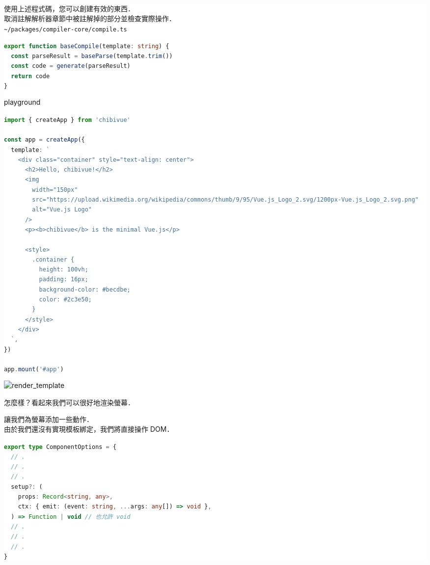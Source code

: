 使用上述程式碼，您可以創建有效的東西．\
取消註解解析器章節中被註解掉的部分並檢查實際操作．\
`~/packages/compiler-core/compile.ts`

```ts
export function baseCompile(template: string) {
  const parseResult = baseParse(template.trim())
  const code = generate(parseResult)
  return code
}
```

playground

```ts
import { createApp } from 'chibivue'

const app = createApp({
  template: `
    <div class="container" style="text-align: center">
      <h2>Hello, chibivue!</h2>
      <img
        width="150px"
        src="https://upload.wikimedia.org/wikipedia/commons/thumb/9/95/Vue.js_Logo_2.svg/1200px-Vue.js_Logo_2.svg.png"
        alt="Vue.js Logo"
      />
      <p><b>chibivue</b> is the minimal Vue.js</p>

      <style>
        .container {
          height: 100vh;
          padding: 16px;
          background-color: #becdbe;
          color: #2c3e50;
        }
      </style>
    </div>
  `,
})

app.mount('#app')
```

![render_template](https://raw.githubusercontent.com/chibivue-land/chibivue/main/book/images/render_template.png)

怎麼樣？看起來我們可以很好地渲染螢幕．

讓我們為螢幕添加一些動作．\
由於我們還沒有實現模板綁定，我們將直接操作 DOM．

```ts
export type ComponentOptions = {
  // .
  // .
  // .
  setup?: (
    props: Record<string, any>,
    ctx: { emit: (event: string, ...args: any[]) => void },
  ) => Function | void // 也允許 void
  // .
  // .
  // .
}
```
